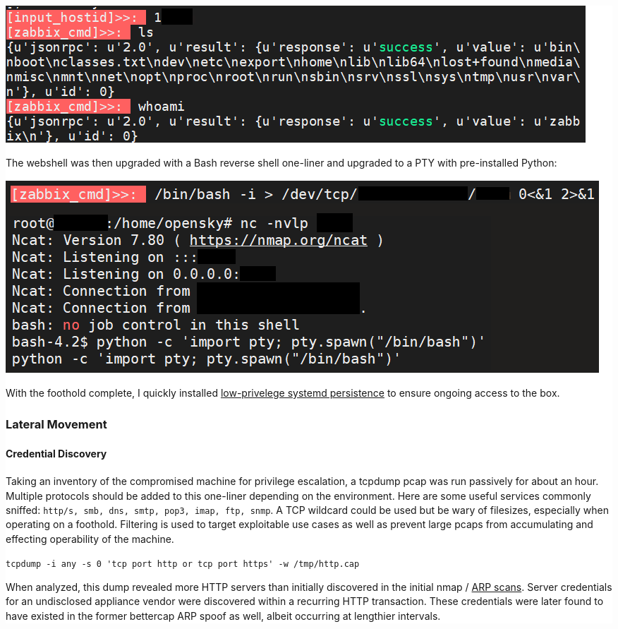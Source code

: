 ![ZabbixPwn initial webshell](../.gitbook/assets/zabbixpwn2.png)

The webshell was then upgraded with a Bash reverse shell one-liner and upgraded to a PTY with pre-installed Python:

![ZabbixPwn reverse bash shell](../.gitbook/assets/zabbixpwnrev.png)

With the foothold complete, I quickly installed [low-privelege systemd persistence](https://medium.com/@alexeypetrenko/systemd-user-level-persistence-25eb562d2ea8) to ensure ongoing access to the box.

### Lateral Movement

#### Credential Discovery

Taking an inventory of the compromised machine for privilege escalation, a tcpdump pcap was run passively for about an hour. Multiple protocols should be added to this one-liner depending on the environment. Here are some useful services commonly sniffed: `http/s, smb, dns, smtp, pop3, imap, ftp, snmp`. A TCP wildcard could be used but be wary of filesizes, especially when operating on a foothold. Filtering is used to target exploitable use cases as well as prevent large pcaps from accumulating and effecting operability of the machine.

```text
tcpdump -i any -s 0 'tcp port http or tcp port https' -w /tmp/http.cap
```

When analyzed, this dump revealed more HTTP servers than initially discovered in the initial nmap / [ARP scans](https://github.com/alexxy/netdiscover). Server credentials for an undisclosed appliance vendor were discovered within a recurring HTTP transaction. These credentials were later found to have existed in the former bettercap ARP spoof as well, albeit occurring at lengthier intervals.
